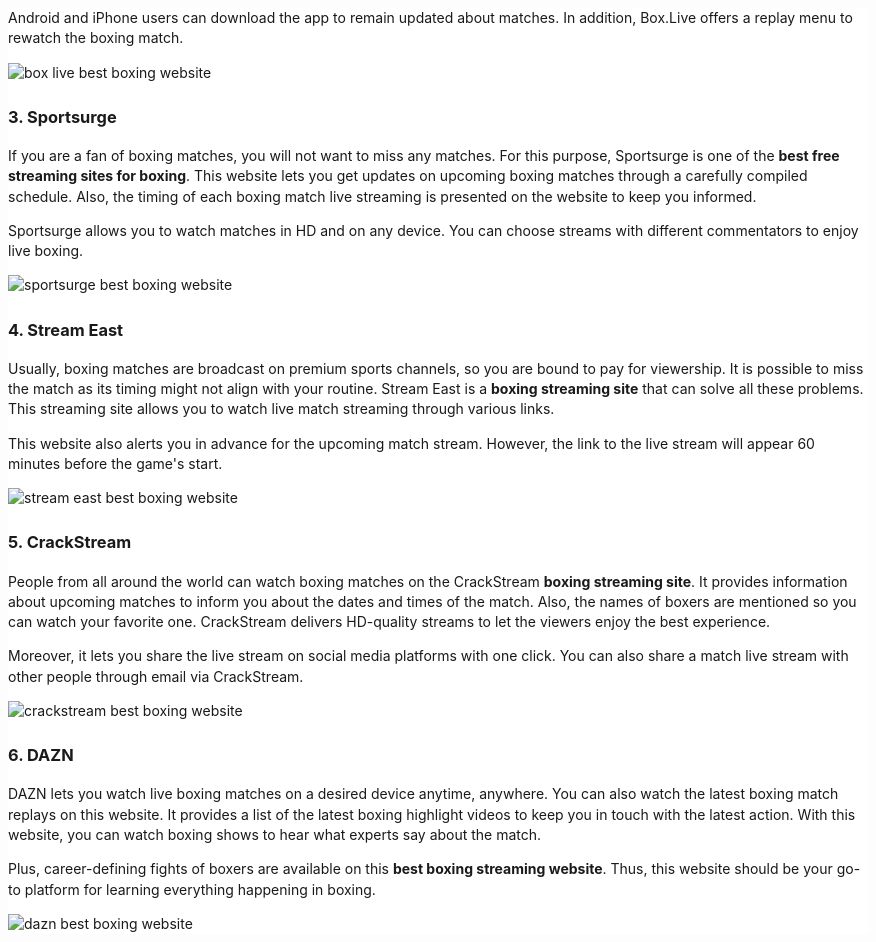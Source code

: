 Android and iPhone users can download the app to remain updated about matches. In addition, Box.Live offers a replay menu to rewatch the boxing match.

![box live best boxing website](https://images.wondershare.com/virbo/article/2024/04/best-boxing-streaming-websites-for-match-coverage-3.jpg)

### 3\. Sportsurge

If you are a fan of boxing matches, you will not want to miss any matches. For this purpose, Sportsurge is one of the **best free streaming sites for boxing**. This website lets you get updates on upcoming boxing matches through a carefully compiled schedule. Also, the timing of each boxing match live streaming is presented on the website to keep you informed.

Sportsurge allows you to watch matches in HD and on any device. You can choose streams with different commentators to enjoy live boxing.

![sportsurge best boxing website](https://images.wondershare.com/virbo/article/2024/04/best-boxing-streaming-websites-for-match-coverage-4.jpg)

### 4\. Stream East

Usually, boxing matches are broadcast on premium sports channels, so you are bound to pay for viewership. It is possible to miss the match as its timing might not align with your routine. Stream East is a **boxing streaming site** that can solve all these problems. This streaming site allows you to watch live match streaming through various links.

This website also alerts you in advance for the upcoming match stream. However, the link to the live stream will appear 60 minutes before the game's start.

![stream east best boxing website](https://images.wondershare.com/virbo/article/2024/04/best-boxing-streaming-websites-for-match-coverage-5.jpg)

### 5\. CrackStream

People from all around the world can watch boxing matches on the CrackStream **boxing streaming site**. It provides information about upcoming matches to inform you about the dates and times of the match. Also, the names of boxers are mentioned so you can watch your favorite one. CrackStream delivers HD-quality streams to let the viewers enjoy the best experience.

Moreover, it lets you share the live stream on social media platforms with one click. You can also share a match live stream with other people through email via CrackStream.

![crackstream best boxing website](https://images.wondershare.com/virbo/article/2024/04/best-boxing-streaming-websites-for-match-coverage-6.jpg)

### 6\. DAZN

DAZN lets you watch live boxing matches on a desired device anytime, anywhere. You can also watch the latest boxing match replays on this website. It provides a list of the latest boxing highlight videos to keep you in touch with the latest action. With this website, you can watch boxing shows to hear what experts say about the match.

Plus, career-defining fights of boxers are available on this **best boxing streaming website**. Thus, this website should be your go-to platform for learning everything happening in boxing.

![dazn best boxing website](https://images.wondershare.com/virbo/article/2024/04/best-boxing-streaming-websites-for-match-coverage-7.jpg)
